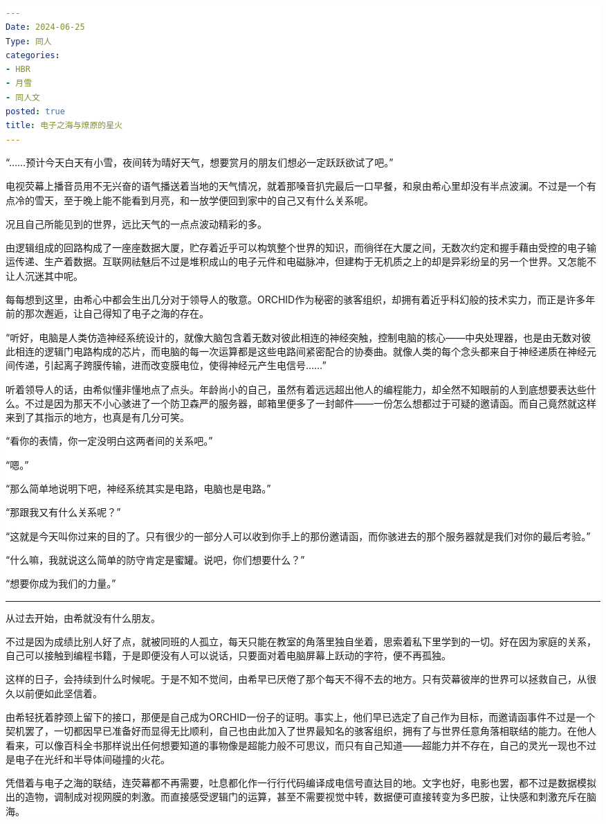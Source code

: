 ```yaml
---
Date: 2024-06-25
Type: 同人
categories:
- HBR
- 月雪
- 同人文
posted: true
title: 电子之海与燎原的星火
---
```


“……预计今天白天有小雪，夜间转为晴好天气，想要赏月的朋友们想必一定跃跃欲试了吧。”

电视荧幕上播音员用不无兴奋的语气播送着当地的天气情况，就着那嗓音扒完最后一口早餐，和泉由希心里却没有半点波澜。不过是一个有点冷的雪天，至于晚上能不能看到月亮，和一放学便回到家中的自己又有什么关系呢。

况且自己所能见到的世界，远比天气的一点点波动精彩的多。

由逻辑组成的回路构成了一座座数据大厦，贮存着近乎可以构筑整个世界的知识，而徜徉在大厦之间，无数次约定和握手藉由受控的电子输运传递、生产着数据。互联网祛魅后不过是堆积成山的电子元件和电磁脉冲，但建构于无机质之上的却是异彩纷呈的另一个世界。又怎能不让人沉迷其中呢。

每每想到这里，由希心中都会生出几分对于领导人的敬意。ORCHID作为秘密的骇客组织，却拥有着近乎科幻般的技术实力，而正是许多年前的那次邂逅，让自己得知了电子之海的存在。

“听好，电脑是人类仿造神经系统设计的，就像大脑包含着无数对彼此相连的神经突触，控制电脑的核心——中央处理器，也是由无数对彼此相连的逻辑门电路构成的芯片，而电脑的每一次运算都是这些电路间紧密配合的协奏曲。就像人类的每个念头都来自于神经递质在神经元间传递，引起离子跨膜传输，进而改变膜电位，使得神经元产生电信号……”

听着领导人的话，由希似懂非懂地点了点头。年龄尚小的自己，虽然有着远远超出他人的编程能力，却全然不知眼前的人到底想要表达些什么。不过是因为那天不小心骇进了一个防卫森严的服务器，邮箱里便多了一封邮件——一份怎么想都过于可疑的邀请函。而自己竟然就这样来到了其指示的地方，也真是有几分可笑。

“看你的表情，你一定没明白这两者间的关系吧。”

“嗯。”

“那么简单地说明下吧，神经系统其实是电路，电脑也是电路。”

“那跟我又有什么关系呢？”

“这就是今天叫你过来的目的了。只有很少的一部分人可以收到你手上的那份邀请函，而你骇进去的那个服务器就是我们对你的最后考验。”

“什么嘛，我就说这么简单的防守肯定是蜜罐。说吧，你们想要什么？”

“想要你成为我们的力量。”

---

从过去开始，由希就没有什么朋友。

不过是因为成绩比别人好了点，就被同班的人孤立，每天只能在教室的角落里独自坐着，思索着私下里学到的一切。好在因为家庭的关系，自己可以接触到编程书籍，于是即便没有人可以说话，只要面对着电脑屏幕上跃动的字符，便不再孤独。

这样的日子，会持续到什么时候呢。于是不知不觉间，由希早已厌倦了那个每天不得不去的地方。只有荧幕彼岸的世界可以拯救自己，从很久以前便如此坚信着。

由希轻抚着脖颈上留下的接口，那便是自己成为ORCHID一份子的证明。事实上，他们早已选定了自己作为目标，而邀请函事件不过是一个契机罢了，一切都因早已准备好而显得无比顺利，自己也由此加入了世界最知名的骇客组织，拥有了与世界任意角落相联结的能力。在他人看来，可以像百科全书那样说出任何想要知道的事物像是超能力般不可思议，而只有自己知道——超能力并不存在，自己的灵光一现也不过是电子在光纤和半导体间碰撞的火花。

凭借着与电子之海的联结，连荧幕都不再需要，吐息都化作一行行代码编译成电信号直达目的地。文字也好，电影也罢，都不过是数据模拟出的造物，调制成对视网膜的刺激。而直接感受逻辑门的运算，甚至不需要视觉中转，数据便可直接转变为多巴胺，让快感和刺激充斥在脑海。
